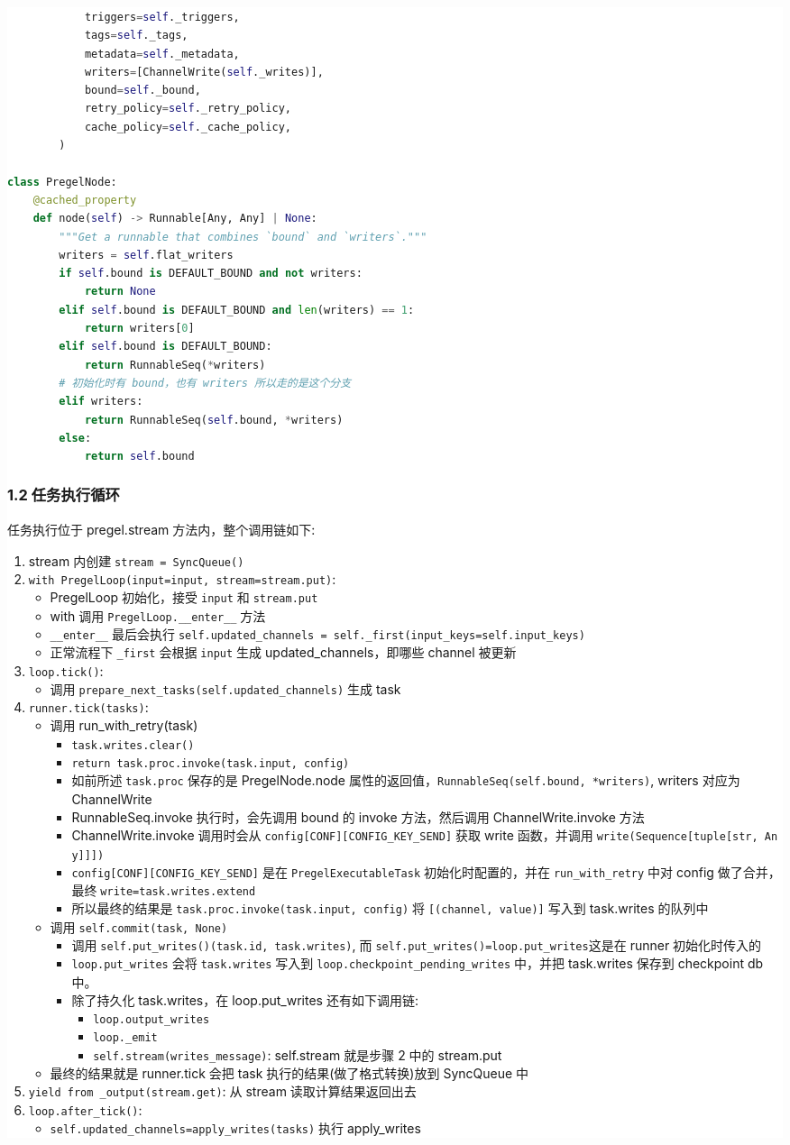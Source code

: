 ```python
            triggers=self._triggers,
            tags=self._tags,
            metadata=self._metadata,
            writers=[ChannelWrite(self._writes)],
            bound=self._bound,
            retry_policy=self._retry_policy,
            cache_policy=self._cache_policy,
        )

class PregelNode:
    @cached_property
    def node(self) -> Runnable[Any, Any] | None:
        """Get a runnable that combines `bound` and `writers`."""
        writers = self.flat_writers
        if self.bound is DEFAULT_BOUND and not writers:
            return None
        elif self.bound is DEFAULT_BOUND and len(writers) == 1:
            return writers[0]
        elif self.bound is DEFAULT_BOUND:
            return RunnableSeq(*writers)
        # 初始化时有 bound，也有 writers 所以走的是这个分支
        elif writers:
            return RunnableSeq(self.bound, *writers)
        else:
            return self.bound
```

### 1.2 任务执行循环
任务执行位于 pregel.stream 方法内，整个调用链如下:

1. stream 内创建 `stream = SyncQueue()`
2. `with PregelLoop(input=input, stream=stream.put)`:
    - PregelLoop 初始化，接受 `input` 和 `stream.put`
    - with 调用 `PregelLoop.__enter__` 方法
    - `__enter__` 最后会执行 `self.updated_channels = self._first(input_keys=self.input_keys)`
    - 正常流程下 `_first` 会根据 `input` 生成 updated_channels，即哪些 channel 被更新
3. `loop.tick()`:
    - 调用 `prepare_next_tasks(self.updated_channels)` 生成 task
4. `runner.tick(tasks)`:
    - 调用 run_with_retry(task)
        - `task.writes.clear()`
        - `return task.proc.invoke(task.input, config)`
        - 如前所述 `task.proc` 保存的是 PregelNode.node 属性的返回值，`RunnableSeq(self.bound, *writers)`, writers 对应为 ChannelWrite
        - RunnableSeq.invoke 执行时，会先调用 bound 的 invoke 方法，然后调用 ChannelWrite.invoke 方法
        - ChannelWrite.invoke 调用时会从 `config[CONF][CONFIG_KEY_SEND]` 获取 write 函数，并调用 `write(Sequence[tuple[str, Any]]])`
        - `config[CONF][CONFIG_KEY_SEND]` 是在 `PregelExecutableTask` 初始化时配置的，并在 `run_with_retry` 中对 config 做了合并，最终 `write=task.writes.extend`
        - 所以最终的结果是 `task.proc.invoke(task.input, config)` 将 `[(channel, value)]` 写入到 task.writes 的队列中
    - 调用 `self.commit(task, None)`
        - 调用 `self.put_writes()(task.id, task.writes)`, 而 `self.put_writes()=loop.put_writes`这是在 runner 初始化时传入的
        - `loop.put_writes` 会将 `task.writes` 写入到 `loop.checkpoint_pending_writes` 中，并把 task.writes 保存到 checkpoint db 中。
        - 除了持久化 task.writes，在 loop.put_writes 还有如下调用链:
            - `loop.output_writes`
            - `loop._emit`
            - `self.stream(writes_message)`: self.stream 就是步骤 2 中的 stream.put
    - 最终的结果就是 runner.tick 会把 task 执行的结果(做了格式转换)放到 SyncQueue 中 
5. `yield from _output(stream.get)`: 从 stream 读取计算结果返回出去
6. `loop.after_tick()`:
    - `self.updated_channels=apply_writes(tasks)` 执行 apply_writes
